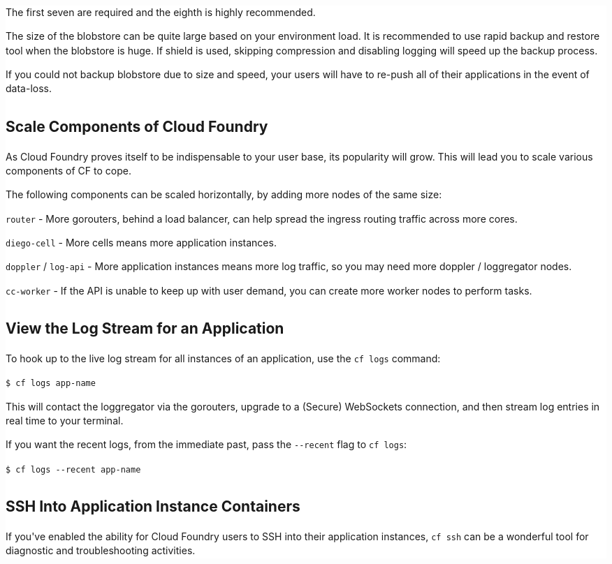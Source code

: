 The first seven are required and the eighth is highly recommended.

The size of the blobstore can be quite large based on your environment load. It is 
recommended to use rapid backup and restore tool when the blobstore is huge. If shield
is used, skipping compression and disabling logging will speed up the backup process.

If you could not backup blobstore due to size and speed, your users will have to re-push 
all of their applications in the event of data-loss.


## Scale Components of Cloud Foundry

As Cloud Foundry proves itself to be indispensable to your
user base, its popularity will grow.  This will lead you to scale
various components of CF to cope.

The following components can be scaled horizontally, by adding
more nodes of the same size:

`router` - More gorouters, behind a load balancer, can help spread
the ingress routing traffic across more cores.

`diego-cell` - More cells means more application instances.

`doppler` / `log-api` - More application instances means more log
traffic, so you may need more doppler / loggregator nodes.

`cc-worker` - If the API is unable to keep up with user demand,
you can create more worker nodes to perform tasks.



## View the Log Stream for an Application

To hook up to the live log stream for all instances of an
application, use the `cf logs` command:

```
$ cf logs app-name
```

This will contact the loggregator via the gorouters, upgrade to a
(Secure) WebSockets connection, and then stream log entries in
real time to your terminal.

If you want the recent logs, from the immediate past, pass the
`--recent` flag to `cf logs`:

```
$ cf logs --recent app-name
```



## SSH Into Application Instance Containers

If you've enabled the ability for Cloud Foundry users to SSH into
their application instances, `cf ssh` can be a wonderful tool for
diagnostic and troubleshooting activities.
